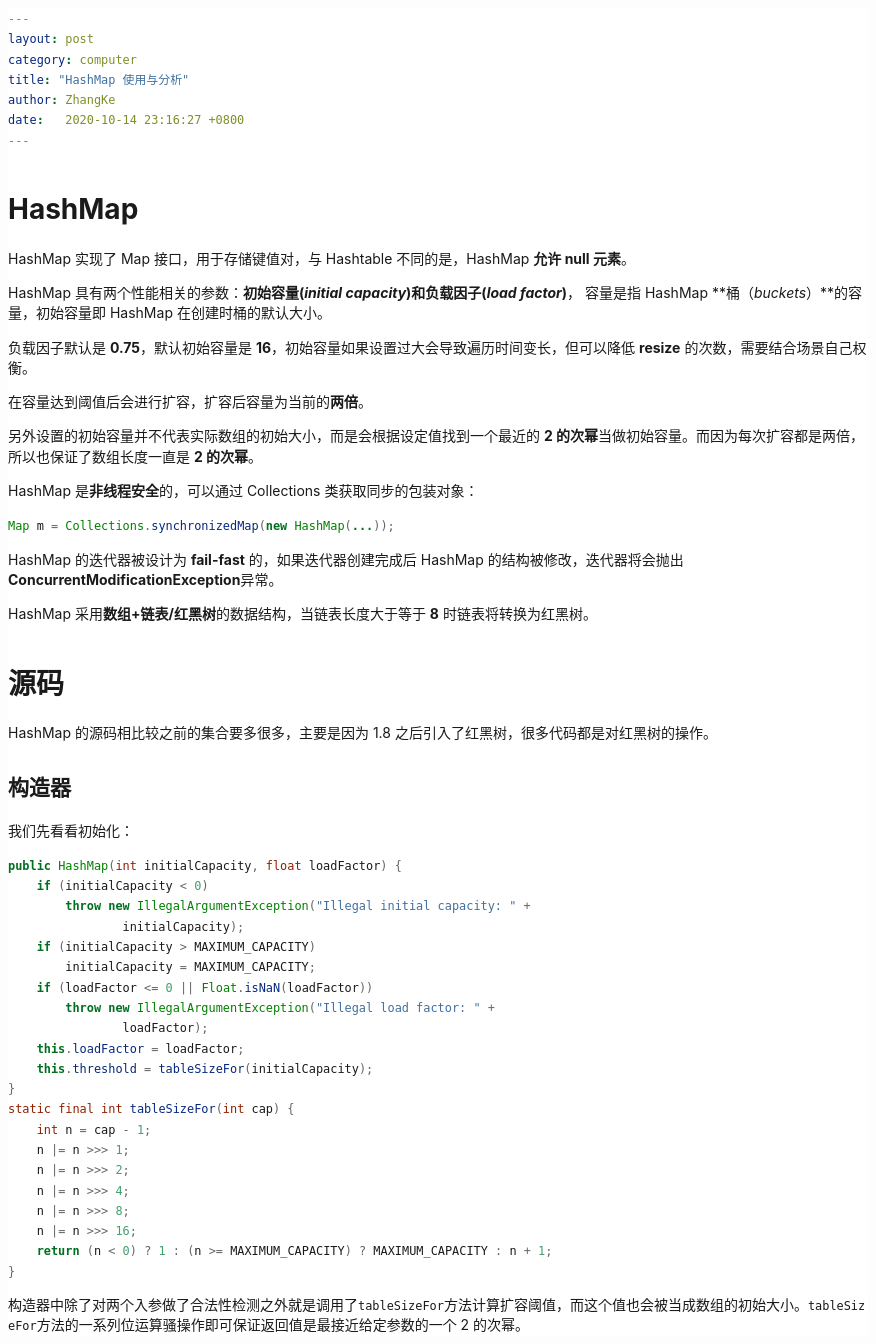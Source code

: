 ```yaml
---
layout: post
category: computer
title: "HashMap 使用与分析"
author: ZhangKe
date:   2020-10-14 23:16:27 +0800
---
```


# HashMap
HashMap 实现了 Map 接口，用于存储键值对，与 Hashtable 不同的是，HashMap **允许 null 元素**。

HashMap 具有两个性能相关的参数：**初始容量(_initial capacity_)**和**负载因子(_load factor_)**， 容量是指 HashMap **桶（_buckets_）**的容量，初始容量即 HashMap 在创建时桶的默认大小。

负载因子默认是 **0.75**，默认初始容量是 **16**，初始容量如果设置过大会导致遍历时间变长，但可以降低 **resize** 的次数，需要结合场景自己权衡。

在容量达到阈值后会进行扩容，扩容后容量为当前的**两倍**。

另外设置的初始容量并不代表实际数组的初始大小，而是会根据设定值找到一个最近的 **2 的次幂**当做初始容量。而因为每次扩容都是两倍，所以也保证了数组长度一直是 **2 的次幂**。

HashMap 是**非线程安全**的，可以通过 Collections 类获取同步的包装对象：
```java
Map m = Collections.synchronizedMap(new HashMap(...));
```

HashMap 的迭代器被设计为 **fail-fast** 的，如果迭代器创建完成后 HashMap 的结构被修改，迭代器将会抛出**ConcurrentModificationException**异常。

HashMap 采用**数组+链表/红黑树**的数据结构，当链表长度大于等于 **8** 时链表将转换为红黑树。

# 源码
HashMap 的源码相比较之前的集合要多很多，主要是因为 1.8 之后引入了红黑树，很多代码都是对红黑树的操作。

## 构造器
我们先看看初始化：
```java
public HashMap(int initialCapacity, float loadFactor) {
    if (initialCapacity < 0)
        throw new IllegalArgumentException("Illegal initial capacity: " +
                initialCapacity);
    if (initialCapacity > MAXIMUM_CAPACITY)
        initialCapacity = MAXIMUM_CAPACITY;
    if (loadFactor <= 0 || Float.isNaN(loadFactor))
        throw new IllegalArgumentException("Illegal load factor: " +
                loadFactor);
    this.loadFactor = loadFactor;
    this.threshold = tableSizeFor(initialCapacity);
}
static final int tableSizeFor(int cap) {
    int n = cap - 1;
    n |= n >>> 1;
    n |= n >>> 2;
    n |= n >>> 4;
    n |= n >>> 8;
    n |= n >>> 16;
    return (n < 0) ? 1 : (n >= MAXIMUM_CAPACITY) ? MAXIMUM_CAPACITY : n + 1;
}
```
构造器中除了对两个入参做了合法性检测之外就是调用了`tableSizeFor`方法计算扩容阈值，而这个值也会被当成数组的初始大小。`tableSizeFor`方法的一系列位运算骚操作即可保证返回值是最接近给定参数的一个 2 的次幂。
